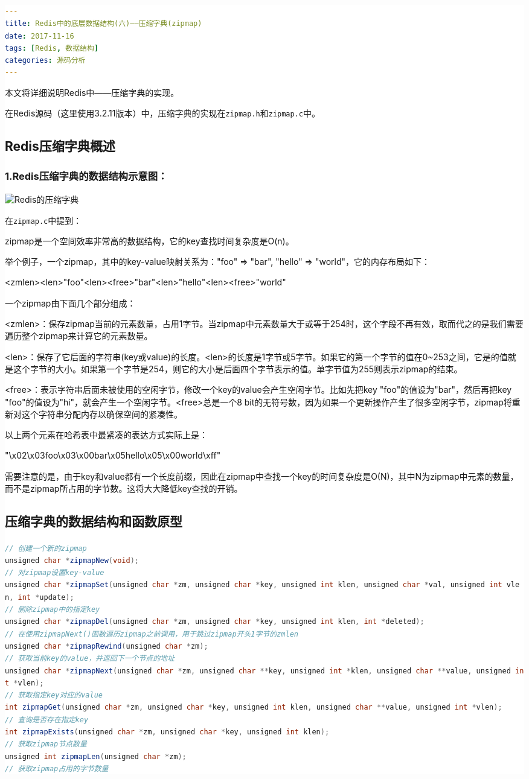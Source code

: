```yaml
---
title: Redis中的底层数据结构(六)——压缩字典(zipmap)
date: 2017-11-16
tags: [Redis, 数据结构]
categories: 源码分析
---
```


本文将详细说明Redis中——压缩字典的实现。

在Redis源码（这里使用3.2.11版本）中，压缩字典的实现在`zipmap.h`和`zipmap.c`中。



## Redis压缩字典概述

### 1.Redis压缩字典的数据结构示意图：

![Redis的压缩字典](/assets/images/post_imgs/redis_data_structure_8.png)

在`zipmap.c`中提到：

zipmap是一个空间效率非常高的数据结构，它的key查找时间复杂度是O(n)。

举个例子，一个zipmap，其中的key-value映射关系为："foo" => "bar", "hello" => "world"，它的内存布局如下：

\<zmlen\>\<len\>"foo"\<len\>\<free\>"bar"\<len\>"hello"\<len\>\<free\>"world"

一个zipmap由下面几个部分组成：

\<zmlen\>：保存zipmap当前的元素数量，占用1字节。当zipmap中元素数量大于或等于254时，这个字段不再有效，取而代之的是我们需要遍历整个zipmap来计算它的元素数量。

\<len\>：保存了它后面的字符串(key或value)的长度。\<len\>的长度是1字节或5字节。如果它的第一个字节的值在0~253之间，它是的值就是这个字节的大小。如果第一个字节是254，则它的大小是后面四个字节表示的值。单字节值为255则表示zipmap的结束。

\<free\>：表示字符串后面未被使用的空闲字节，修改一个key的value会产生空闲字节。比如先把key "foo"的值设为"bar"，然后再把key "foo"的值设为"hi"，就会产生一个空闲字节。\<free\>总是一个8 bit的无符号数，因为如果一个更新操作产生了很多空闲字节，zipmap将重新对这个字符串分配内存以确保空间的紧凑性。

以上两个元素在哈希表中最紧凑的表达方式实际上是：

"\x02\x03foo\x03\x00bar\x05hello\x05\x00world\xff"

需要注意的是，由于key和value都有一个长度前缀，因此在zipmap中查找一个key的时间复杂度是O(N)，其中N为zipmap中元素的数量，而不是zipmap所占用的字节数。这将大大降低key查找的开销。

## 压缩字典的数据结构和函数原型

```Java
// 创建一个新的zipmap
unsigned char *zipmapNew(void);
// 对zipmap设置key-value
unsigned char *zipmapSet(unsigned char *zm, unsigned char *key, unsigned int klen, unsigned char *val, unsigned int vlen, int *update);
// 删除zipmap中的指定key
unsigned char *zipmapDel(unsigned char *zm, unsigned char *key, unsigned int klen, int *deleted);
// 在使用zipmapNext()函数遍历zipmap之前调用，用于跳过zipmap开头1字节的zmlen
unsigned char *zipmapRewind(unsigned char *zm);
// 获取当前key的value，并返回下一个节点的地址
unsigned char *zipmapNext(unsigned char *zm, unsigned char **key, unsigned int *klen, unsigned char **value, unsigned int *vlen);
// 获取指定key对应的value
int zipmapGet(unsigned char *zm, unsigned char *key, unsigned int klen, unsigned char **value, unsigned int *vlen);
// 查询是否存在指定key
int zipmapExists(unsigned char *zm, unsigned char *key, unsigned int klen);
// 获取zipmap节点数量
unsigned int zipmapLen(unsigned char *zm);
// 获取zipmap占用的字节数量
```